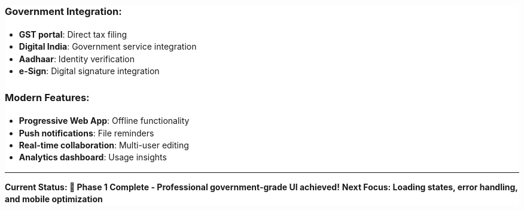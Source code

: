 ### **Government Integration:**
- **GST portal**: Direct tax filing
- **Digital India**: Government service integration
- **Aadhaar**: Identity verification
- **e-Sign**: Digital signature integration

### **Modern Features:**
- **Progressive Web App**: Offline functionality
- **Push notifications**: File reminders
- **Real-time collaboration**: Multi-user editing
- **Analytics dashboard**: Usage insights

---

**Current Status: 🎯 Phase 1 Complete - Professional government-grade UI achieved!**
**Next Focus: Loading states, error handling, and mobile optimization**
